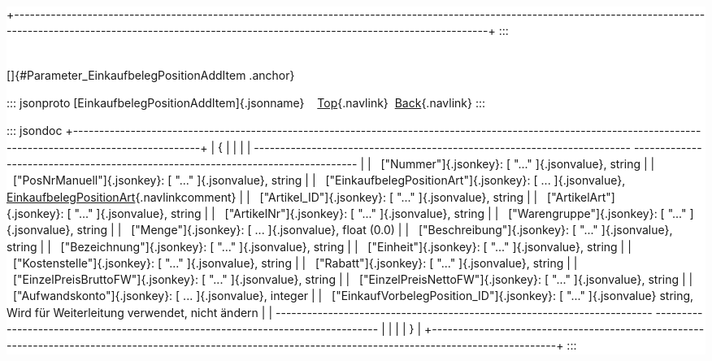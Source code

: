 +--------------------------------------------------------------------------------------------------------------------------------------------------------------------------------------------------------------------------------+
:::

\
[]{#Parameter_EinkaufbelegPositionAddItem .anchor}

::: jsonproto
[EinkaufbelegPositionAddItem]{.jsonname}    [Top](#navigation){.navlink}  [Back](javascript:history.go(-1)){.navlink}
:::

::: jsondoc
+-------------------------------------------------------------------------------------------------------------------------------------------------------------+
| {                                                                                                                                                           |
|                                                                                                                                                             |
|   ------------------------------------------------------------------------ -------------------------------------------------------------------------------- |
|     [\"Nummer\"]{.jsonkey}: [ \"\...\" ]{.jsonvalue},                      string                                                                           |
|     [\"PosNrManuell\"]{.jsonkey}: [ \"\...\" ]{.jsonvalue},                string                                                                           |
|     [\"EinkaufbelegPositionArt\"]{.jsonkey}: [ \... ]{.jsonvalue},         [EinkaufbelegPositionArt](#Parameter_EinkaufbelegPositionArt){.navlinkcomment}   |
|     [\"Artikel_ID\"]{.jsonkey}: [ \"\...\" ]{.jsonvalue},                  string                                                                           |
|     [\"ArtikelArt\"]{.jsonkey}: [ \"\...\" ]{.jsonvalue},                  string                                                                           |
|     [\"ArtikelNr\"]{.jsonkey}: [ \"\...\" ]{.jsonvalue},                   string                                                                           |
|     [\"Warengruppe\"]{.jsonkey}: [ \"\...\" ]{.jsonvalue},                 string                                                                           |
|     [\"Menge\"]{.jsonkey}: [ \... ]{.jsonvalue},                           float (0.0)                                                                      |
|     [\"Beschreibung\"]{.jsonkey}: [ \"\...\" ]{.jsonvalue},                string                                                                           |
|     [\"Bezeichnung\"]{.jsonkey}: [ \"\...\" ]{.jsonvalue},                 string                                                                           |
|     [\"Einheit\"]{.jsonkey}: [ \"\...\" ]{.jsonvalue},                     string                                                                           |
|     [\"Kostenstelle\"]{.jsonkey}: [ \"\...\" ]{.jsonvalue},                string                                                                           |
|     [\"Rabatt\"]{.jsonkey}: [ \"\...\" ]{.jsonvalue},                      string                                                                           |
|     [\"EinzelPreisBruttoFW\"]{.jsonkey}: [ \"\...\" ]{.jsonvalue},         string                                                                           |
|     [\"EinzelPreisNettoFW\"]{.jsonkey}: [ \"\...\" ]{.jsonvalue},          string                                                                           |
|     [\"Aufwandskonto\"]{.jsonkey}: [ \... ]{.jsonvalue},                   integer                                                                          |
|     [\"EinkaufVorbelegPosition_ID\"]{.jsonkey}: [ \"\...\" ]{.jsonvalue}   string, Wird für Weiterleitung verwendet, nicht ändern                           |
|   ------------------------------------------------------------------------ -------------------------------------------------------------------------------- |
|                                                                                                                                                             |
| }                                                                                                                                                           |
+-------------------------------------------------------------------------------------------------------------------------------------------------------------+
:::
